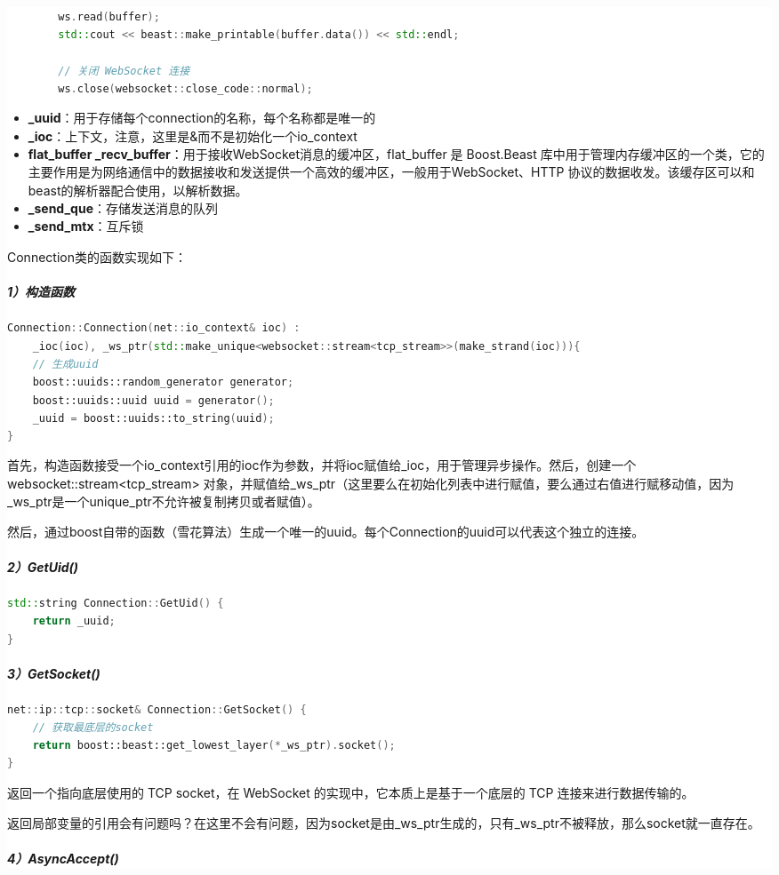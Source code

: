 ```cpp
        ws.read(buffer);
        std::cout << beast::make_printable(buffer.data()) << std::endl;

        // 关闭 WebSocket 连接
        ws.close(websocket::close_code::normal);
```

- **_uuid**：用于存储每个connection的名称，每个名称都是唯一的
- **_ioc**：上下文，注意，这里是&而不是初始化一个io_context
- **flat_buffer _recv_buffer**：用于接收WebSocket消息的缓冲区，flat_buffer 是 Boost.Beast 库中用于管理内存缓冲区的一个类，它的主要作用是为网络通信中的数据接收和发送提供一个高效的缓冲区，一般用于WebSocket、HTTP 协议的数据收发。该缓存区可以和beast的解析器配合使用，以解析数据。
- **_send_que**：存储发送消息的队列
- **_send_mtx**：互斥锁

Connection类的函数实现如下：

#### *1）构造函数*

```cpp
Connection::Connection(net::io_context& ioc) : 
	_ioc(ioc), _ws_ptr(std::make_unique<websocket::stream<tcp_stream>>(make_strand(ioc))){
	// 生成uuid
	boost::uuids::random_generator generator;
	boost::uuids::uuid uuid = generator();
	_uuid = boost::uuids::to_string(uuid);
}
```

首先，构造函数接受一个io_context引用的ioc作为参数，并将ioc赋值给_ioc，用于管理异步操作。然后，创建一个 websocket::stream<tcp_stream> 对象，并赋值给_ws_ptr（这里要么在初始化列表中进行赋值，要么通过右值进行赋移动值，因为_ws_ptr是一个unique_ptr不允许被复制拷贝或者赋值）。

然后，通过boost自带的函数（雪花算法）生成一个唯一的uuid。每个Connection的uuid可以代表这个独立的连接。

#### *2）GetUid()*

```cpp
std::string Connection::GetUid() {
	return _uuid;
}
```

#### *3）GetSocket()*

```cpp
net::ip::tcp::socket& Connection::GetSocket() {
	// 获取最底层的socket
	return boost::beast::get_lowest_layer(*_ws_ptr).socket();
}
```

返回一个指向底层使用的 TCP socket，在 WebSocket 的实现中，它本质上是基于一个底层的 TCP 连接来进行数据传输的。

返回局部变量的引用会有问题吗？在这里不会有问题，因为socket是由_ws_ptr生成的，只有_ws_ptr不被释放，那么socket就一直存在。

#### *4）AsyncAccept()*
